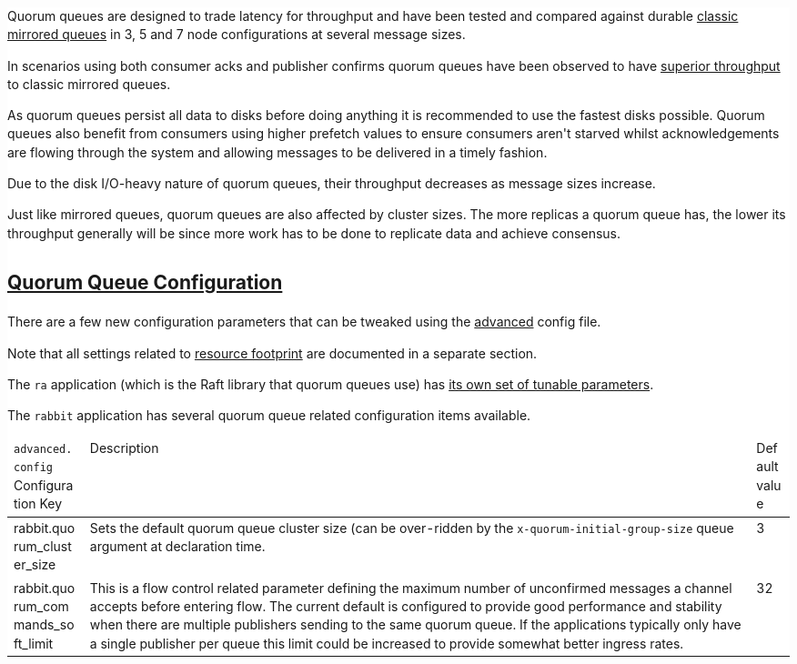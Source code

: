 Quorum queues are designed to trade latency for throughput and have been tested
and compared against durable [classic mirrored queues](./ha.html) in 3, 5 and 7 node configurations at several
message sizes.

In scenarios using both consumer acks and publisher confirms
quorum queues have been observed to have [superior throughput](https://blog.rabbitmq.com/posts/2022/05/rabbitmq-3.10-performance-improvements/) to
classic mirrored queues.

As quorum queues persist all data to disks before doing anything it is recommended
to use the fastest disks possible. Quorum queues also benefit from consumers
using higher prefetch values to ensure consumers aren't starved whilst
acknowledgements are flowing through the system and allowing messages
to be delivered in a timely fashion.

Due to the disk I/O-heavy nature of quorum queues, their throughput decreases
as message sizes increase.

Just like mirrored queues, quorum queues are also affected by cluster sizes.
The more replicas a quorum queue has, the lower its throughput generally will
be since more work has to be done to replicate data and achieve consensus.


## <a id="configuration" class="anchor" href="#configuration">Quorum Queue Configuration</a>

There are a few new configuration parameters that can be tweaked using
the [advanced](configure.html#advanced-config-file) config file.

Note that all settings related to [resource footprint](#resource-use) are documented
in a separate section.

The `ra` application (which is the Raft library that quorum
queues use) has [its own set of tunable parameters](https://github.com/rabbitmq/ra#configuration).

The `rabbit` application has several quorum queue related configuration items available.

<table>
  <thead>
    <tr>
      <td><code>advanced.config</code> Configuration Key</td>
      <td>Description</td>
      <td>Default value</td>
    </tr>
  </thead>

  <tbody>
    <tr>
      <td>rabbit.quorum_cluster_size</td>
      <td>
        Sets the default quorum queue cluster size (can be over-ridden by the <code>x-quorum-initial-group-size</code>
        queue argument at declaration time.
      </td>
      <td>3</td>
    </tr>
    <tr>
      <td>rabbit.quorum_commands_soft_limit</td>
      <td>
        This is a flow control related parameter defining
        the maximum number of unconfirmed messages a channel accepts before entering flow.
        The current default is configured to provide good performance and stability
        when there are multiple publishers sending to the same quorum queue. If the applications
        typically only have a single publisher per queue this limit could be increased to provide
        somewhat better ingress rates.
      </td>
      <td>32</td>